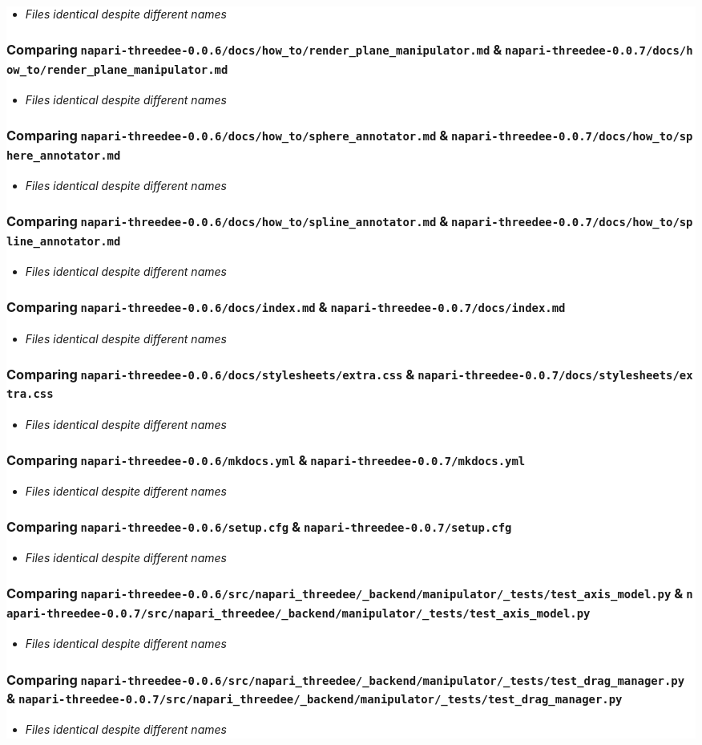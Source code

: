 * *Files identical despite different names*

### Comparing `napari-threedee-0.0.6/docs/how_to/render_plane_manipulator.md` & `napari-threedee-0.0.7/docs/how_to/render_plane_manipulator.md`

 * *Files identical despite different names*

### Comparing `napari-threedee-0.0.6/docs/how_to/sphere_annotator.md` & `napari-threedee-0.0.7/docs/how_to/sphere_annotator.md`

 * *Files identical despite different names*

### Comparing `napari-threedee-0.0.6/docs/how_to/spline_annotator.md` & `napari-threedee-0.0.7/docs/how_to/spline_annotator.md`

 * *Files identical despite different names*

### Comparing `napari-threedee-0.0.6/docs/index.md` & `napari-threedee-0.0.7/docs/index.md`

 * *Files identical despite different names*

### Comparing `napari-threedee-0.0.6/docs/stylesheets/extra.css` & `napari-threedee-0.0.7/docs/stylesheets/extra.css`

 * *Files identical despite different names*

### Comparing `napari-threedee-0.0.6/mkdocs.yml` & `napari-threedee-0.0.7/mkdocs.yml`

 * *Files identical despite different names*

### Comparing `napari-threedee-0.0.6/setup.cfg` & `napari-threedee-0.0.7/setup.cfg`

 * *Files identical despite different names*

### Comparing `napari-threedee-0.0.6/src/napari_threedee/_backend/manipulator/_tests/test_axis_model.py` & `napari-threedee-0.0.7/src/napari_threedee/_backend/manipulator/_tests/test_axis_model.py`

 * *Files identical despite different names*

### Comparing `napari-threedee-0.0.6/src/napari_threedee/_backend/manipulator/_tests/test_drag_manager.py` & `napari-threedee-0.0.7/src/napari_threedee/_backend/manipulator/_tests/test_drag_manager.py`

 * *Files identical despite different names*

